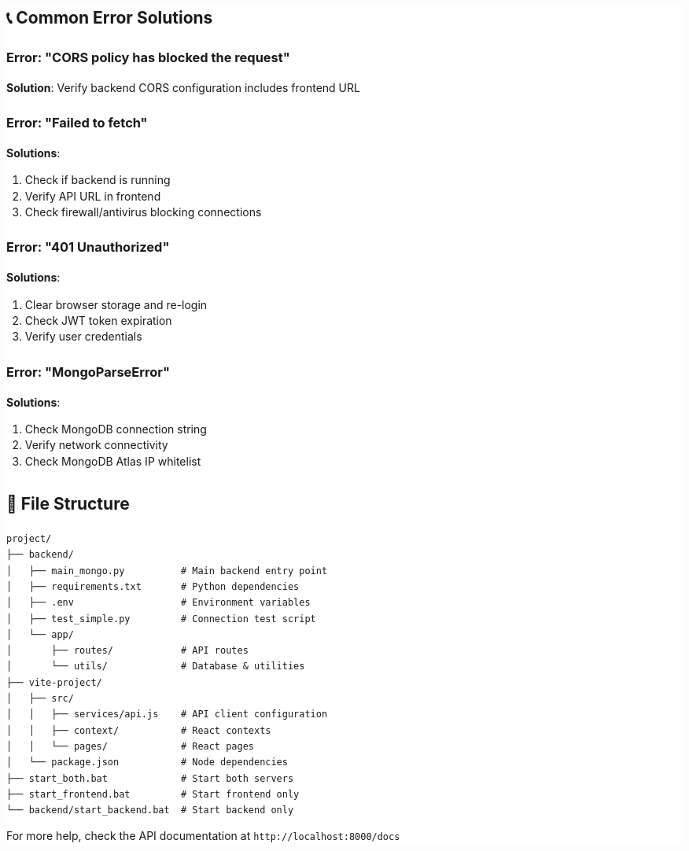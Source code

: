 ## 📞 Common Error Solutions

### Error: "CORS policy has blocked the request"
**Solution**: Verify backend CORS configuration includes frontend URL

### Error: "Failed to fetch"
**Solutions**:
1. Check if backend is running
2. Verify API URL in frontend
3. Check firewall/antivirus blocking connections

### Error: "401 Unauthorized"
**Solutions**:
1. Clear browser storage and re-login
2. Check JWT token expiration
3. Verify user credentials

### Error: "MongoParseError"
**Solutions**:
1. Check MongoDB connection string
2. Verify network connectivity
3. Check MongoDB Atlas IP whitelist

## 📄 File Structure
```
project/
├── backend/
│   ├── main_mongo.py          # Main backend entry point
│   ├── requirements.txt       # Python dependencies
│   ├── .env                   # Environment variables
│   ├── test_simple.py         # Connection test script
│   └── app/
│       ├── routes/            # API routes
│       └── utils/             # Database & utilities
├── vite-project/
│   ├── src/
│   │   ├── services/api.js    # API client configuration
│   │   ├── context/           # React contexts
│   │   └── pages/             # React pages
│   └── package.json           # Node dependencies
├── start_both.bat             # Start both servers
├── start_frontend.bat         # Start frontend only
└── backend/start_backend.bat  # Start backend only
```

For more help, check the API documentation at `http://localhost:8000/docs`
